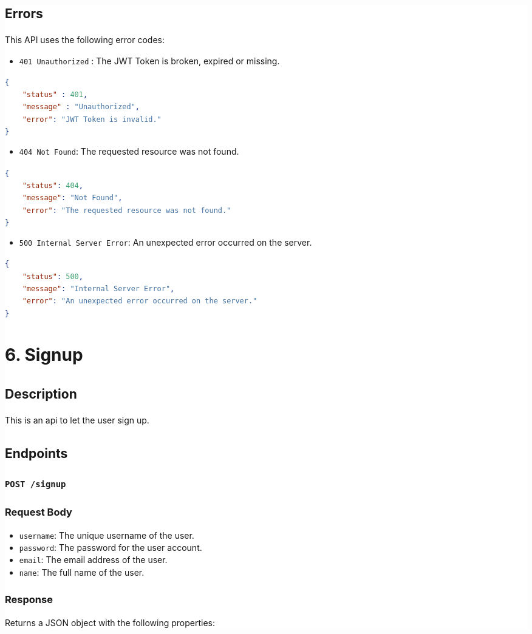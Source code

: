 ```json

``` 

## Errors

This API uses the following error codes:
- `401 Unauthorized` : The JWT Token is broken, expired or missing.

```json
{
    "status" : 401,
    "message" : "Unauthorized",
    "error": "JWT Token is invalid."
}
```
- `404 Not Found`: The requested resource was not found.
```json
{
    "status": 404,
    "message": "Not Found",
    "error": "The requested resource was not found."
}
```
- `500 Internal Server Error`: An unexpected error occurred on the server.
```json
{
    "status": 500,
    "message": "Internal Server Error",
    "error": "An unexpected error occurred on the server."
}
```

# 6. Signup 

## Description

This is an api to let the user sign up. 

## Endpoints

### `POST /signup`

### Request Body

- `username`: The unique username of the user.
- `password`: The password for the user account.
- `email`: The email address of the user.
- `name`: The full name of the user.


### Response
Returns a JSON object with the following properties:
